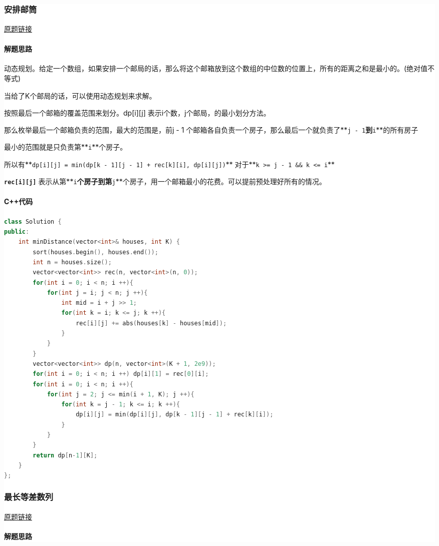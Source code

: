 ### 安排邮筒

[原题链接](https://leetcode-cn.com/problems/allocate-mailboxes/)

#### 解题思路

动态规划。给定一个数组，如果安排一个邮局的话，那么将这个邮箱放到这个数组的中位数的位置上，所有的距离之和是最小的。(绝对值不等式)

当给了K个邮局的话，可以使用动态规划来求解。

按照最后一个邮箱的覆盖范围来划分。dp[i][j] 表示i个数，j个邮局，的最小划分方法。

那么枚举最后一个邮箱负责的范围，最大的范围是，前j - 1 个邮箱各自负责一个房子，那么最后一个就负责了**`j - 1`**到**`i`**的所有房子

最小的范围就是只负责第**`i`**个房子。

所以有**`dp[i][j] = min(dp[k - 1][j - 1] + rec[k][i], dp[i][j])`** 对于**`k >= j - 1 && k <= i`**

**`rec[i][j]`** 表示从第**`i`**个房子到第**`j`**个房子，用一个邮箱最小的花费。可以提前预处理好所有的情况。

#### C++代码

```c++
class Solution {
public:
    int minDistance(vector<int>& houses, int K) {
        sort(houses.begin(), houses.end());
        int n = houses.size();
        vector<vector<int>> rec(n, vector<int>(n, 0));
        for(int i = 0; i < n; i ++){
            for(int j = i; j < n; j ++){
                int mid = i + j >> 1;
                for(int k = i; k <= j; k ++){
                    rec[i][j] += abs(houses[k] - houses[mid]);
                }
            }
        }
        vector<vector<int>> dp(n, vector<int>(K + 1, 2e9));
        for(int i = 0; i < n; i ++) dp[i][1] = rec[0][i];
        for(int i = 0; i < n; i ++){
            for(int j = 2; j <= min(i + 1, K); j ++){
                for(int k = j - 1; k <= i; k ++){
                    dp[i][j] = min(dp[i][j], dp[k - 1][j - 1] + rec[k][i]);
                }
            }
        }
        return dp[n-1][K];
    }
};
```

### 最长等差数列

[原题链接](https://leetcode-cn.com/problems/longest-arithmetic-sequence/)

#### 解题思路
